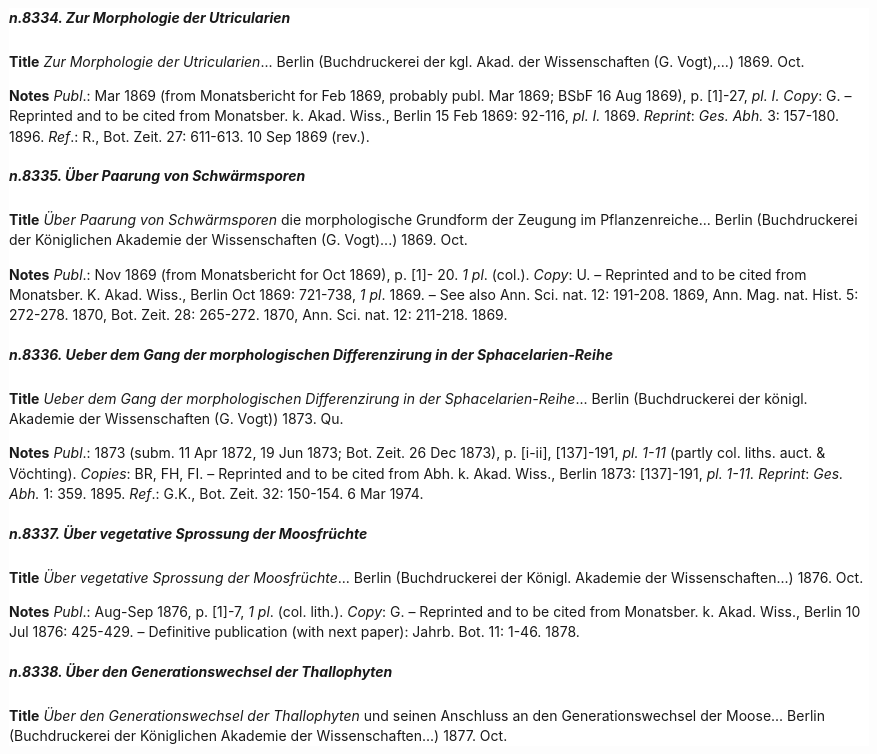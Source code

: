##### n.8334. Zur Morphologie der Utricularien

**Title**
*Zur Morphologie der Utricularien*... Berlin (Buchdruckerei der kgl. Akad. der Wissenschaften (G. Vogt),...) 1869. Oct.

**Notes**
*Publ*.: Mar 1869 (from Monatsbericht for Feb 1869, probably publ. Mar 1869; BSbF 16 Aug 1869), p. \[1\]-27, *pl. I. Copy*: G. – Reprinted and to be cited from Monatsber. k. Akad. Wiss., Berlin 15 Feb 1869: 92-116, *pl. I.* 1869.
*Reprint*: *Ges. Abh.* 3: 157-180. 1896.
*Ref*.: R., Bot. Zeit. 27: 611-613. 10 Sep 1869 (rev.).

##### n.8335. Über Paarung von Schwärmsporen

**Title**
*Über Paarung von Schwärmsporen* die morphologische Grundform der Zeugung im Pflanzenreiche... Berlin (Buchdruckerei der Königlichen Akademie der Wissenschaften (G. Vogt)...) 1869. Oct.

**Notes**
*Publ*.: Nov 1869 (from Monatsbericht for Oct 1869), p. \[1\]- 20. *1 pl*. (col.). *Copy*: U. – Reprinted and to be cited from Monatsber. K. Akad. Wiss., Berlin Oct 1869: 721-738, *1 pl*. 1869. – See also Ann. Sci. nat. 12: 191-208. 1869, Ann. Mag. nat. Hist. 5: 272-278. 1870, Bot. Zeit. 28: 265-272. 1870, Ann. Sci. nat. 12: 211-218. 1869.

##### n.8336. Ueber dem Gang der morphologischen Differenzirung in der Sphacelarien-Reihe

**Title**
*Ueber dem Gang der morphologischen Differenzirung in der Sphacelarien-Reihe*... Berlin (Buchdruckerei der königl. Akademie der Wissenschaften (G. Vogt)) 1873. Qu.

**Notes**
*Publ*.: 1873 (subm. 11 Apr 1872, 19 Jun 1873; Bot. Zeit. 26 Dec 1873), p. \[i-ii\], \[137\]-191, *pl. 1-11* (partly col. liths. auct. & Vöchting). *Copies*: BR, FH, FI. – Reprinted and to be cited from Abh. k. Akad. Wiss., Berlin 1873: \[137\]-191, *pl. 1-11.*
*Reprint*: *Ges. Abh.* 1: 359. 1895.
*Ref*.: G.K., Bot. Zeit. 32: 150-154. 6 Mar 1974.

##### n.8337. Über vegetative Sprossung der Moosfrüchte

**Title**
*Über vegetative Sprossung der Moosfrüchte*... Berlin (Buchdruckerei der Königl. Akademie der Wissenschaften...) 1876. Oct.

**Notes**
*Publ*.: Aug-Sep 1876, p. \[1\]-7, *1 pl*. (col. lith.). *Copy*: G. – Reprinted and to be cited from Monatsber. k. Akad. Wiss., Berlin 10 Jul 1876: 425-429. – Definitive publication (with next paper): Jahrb. Bot. 11: 1-46. 1878.

##### n.8338. Über den Generationswechsel der Thallophyten

**Title**
*Über den Generationswechsel der Thallophyten* und seinen Anschluss an den Generationswechsel der Moose... Berlin (Buchdruckerei der Königlichen Akademie der Wissenschaften...) 1877. Oct.
